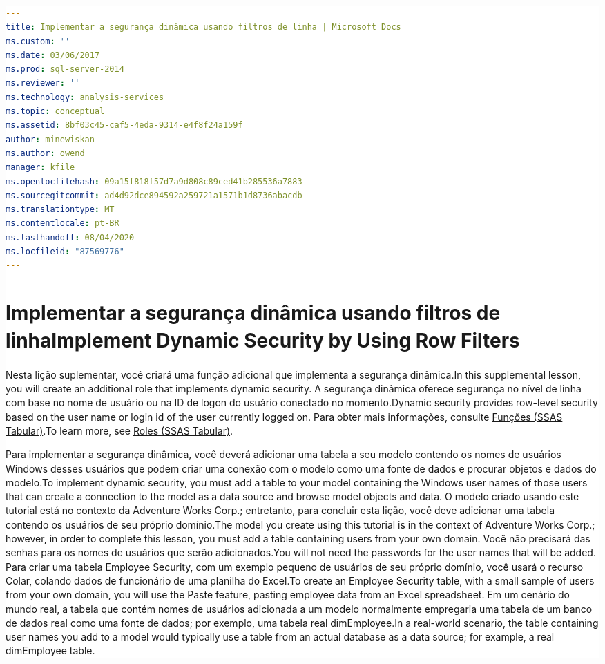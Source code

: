 ```yaml
---
title: Implementar a segurança dinâmica usando filtros de linha | Microsoft Docs
ms.custom: ''
ms.date: 03/06/2017
ms.prod: sql-server-2014
ms.reviewer: ''
ms.technology: analysis-services
ms.topic: conceptual
ms.assetid: 8bf03c45-caf5-4eda-9314-e4f8f24a159f
author: minewiskan
ms.author: owend
manager: kfile
ms.openlocfilehash: 09a15f818f57d7a9d808c89ced41b285536a7883
ms.sourcegitcommit: ad4d92dce894592a259721a1571b1d8736abacdb
ms.translationtype: MT
ms.contentlocale: pt-BR
ms.lasthandoff: 08/04/2020
ms.locfileid: "87569776"
---
```

# <a name="implement-dynamic-security-by-using-row-filters"></a><span data-ttu-id="fa1d6-102">Implementar a segurança dinâmica usando filtros de linha</span><span class="sxs-lookup"><span data-stu-id="fa1d6-102">Implement Dynamic Security by Using Row Filters</span></span>
  <span data-ttu-id="fa1d6-103">Nesta lição suplementar, você criará uma função adicional que implementa a segurança dinâmica.</span><span class="sxs-lookup"><span data-stu-id="fa1d6-103">In this supplemental lesson, you will create an additional role that implements dynamic security.</span></span> <span data-ttu-id="fa1d6-104">A segurança dinâmica oferece segurança no nível de linha com base no nome de usuário ou na ID de logon do usuário conectado no momento.</span><span class="sxs-lookup"><span data-stu-id="fa1d6-104">Dynamic security provides row-level security based on the user name or login id of the user currently logged on.</span></span> <span data-ttu-id="fa1d6-105">Para obter mais informações, consulte [Funções &#40;SSAS Tabular&#41;](https://docs.microsoft.com/analysis-services/tabular-models/roles-ssas-tabular).</span><span class="sxs-lookup"><span data-stu-id="fa1d6-105">To learn more, see [Roles &#40;SSAS Tabular&#41;](https://docs.microsoft.com/analysis-services/tabular-models/roles-ssas-tabular).</span></span>  
  
 <span data-ttu-id="fa1d6-106">Para implementar a segurança dinâmica, você deverá adicionar uma tabela a seu modelo contendo os nomes de usuários Windows desses usuários que podem criar uma conexão com o modelo como uma fonte de dados e procurar objetos e dados do modelo.</span><span class="sxs-lookup"><span data-stu-id="fa1d6-106">To implement dynamic security, you must add a table to your model containing the Windows user names of those users that can create a connection to the model as a data source and browse model objects and data.</span></span> <span data-ttu-id="fa1d6-107">O modelo criado usando este tutorial está no contexto da Adventure Works Corp.; entretanto, para concluir esta lição, você deve adicionar uma tabela contendo os usuários de seu próprio domínio.</span><span class="sxs-lookup"><span data-stu-id="fa1d6-107">The model you create using this tutorial is in the context of Adventure Works Corp.; however, in order to complete this lesson, you must add a table containing users from your own domain.</span></span> <span data-ttu-id="fa1d6-108">Você não precisará das senhas para os nomes de usuários que serão adicionados.</span><span class="sxs-lookup"><span data-stu-id="fa1d6-108">You will not need the passwords for the user names that will be added.</span></span> <span data-ttu-id="fa1d6-109">Para criar uma tabela Employee Security, com um exemplo pequeno de usuários de seu próprio domínio, você usará o recurso Colar, colando dados de funcionário de uma planilha do Excel.</span><span class="sxs-lookup"><span data-stu-id="fa1d6-109">To create an Employee Security table, with a small sample of users from your own domain, you will use the Paste feature, pasting employee data from an Excel spreadsheet.</span></span> <span data-ttu-id="fa1d6-110">Em um cenário do mundo real, a tabela que contém nomes de usuários adicionada a um modelo normalmente empregaria uma tabela de um banco de dados real como uma fonte de dados; por exemplo, uma tabela real dimEmployee.</span><span class="sxs-lookup"><span data-stu-id="fa1d6-110">In a real-world scenario, the table containing user names you add to a model would typically use a table from an actual database as a data source; for example, a real dimEmployee table.</span></span>  
  